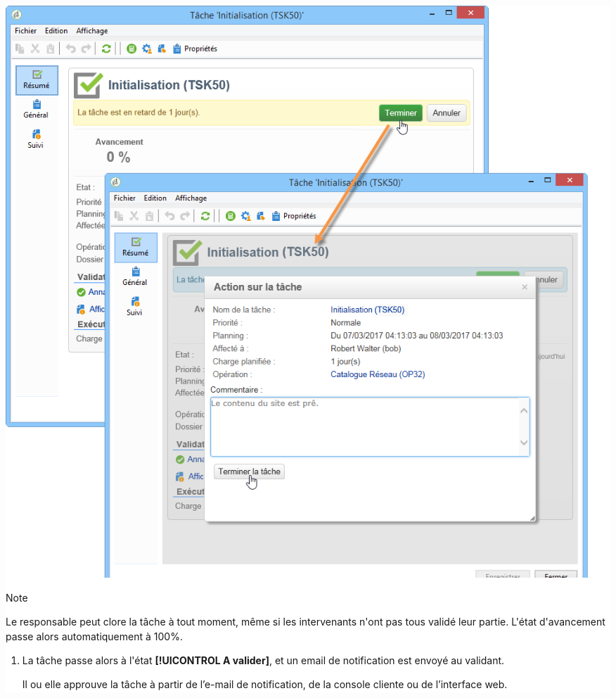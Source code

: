    ![](assets/s_ncs_user_task_console_ressource_validation.png)

   >[!NOTE]
   >
   >Le responsable peut clore la tâche à tout moment, même si les intervenants n&#39;ont pas tous validé leur partie. L&#39;état d&#39;avancement passe alors automatiquement à 100%.

1. La tâche passe alors à l&#39;état **[!UICONTROL A valider]**, et un email de notification est envoyé au validant.

   Il ou elle approuve la tâche à partir de l’e-mail de notification, de la console cliente ou de l’interface web.
